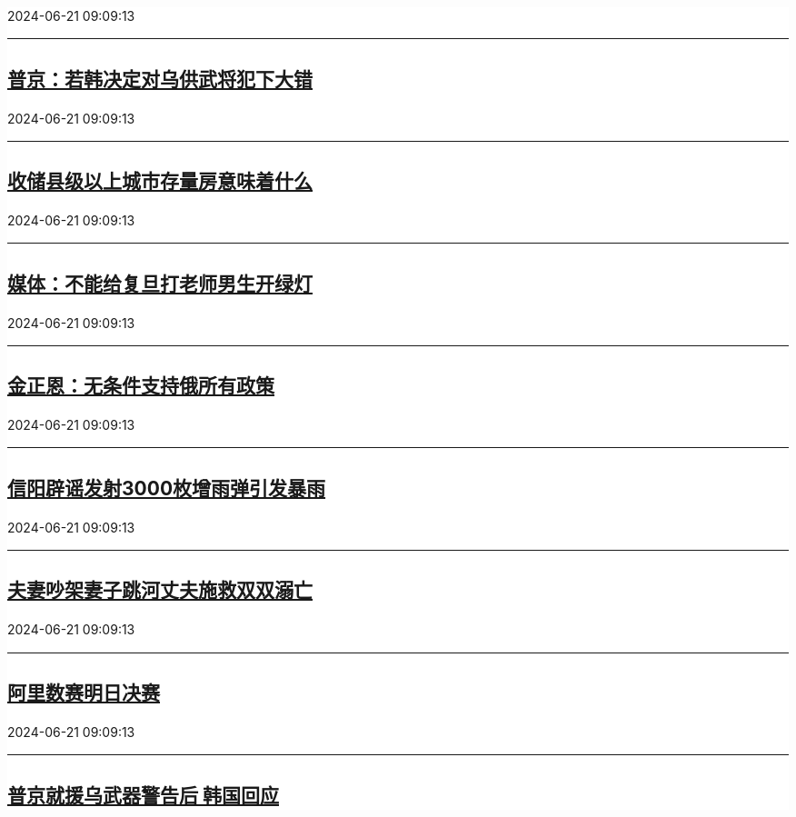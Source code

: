 2024-06-21 09:09:13

---
## [普京：若韩决定对乌供武将犯下大错](https://www.toutiao.com/trending/7380737601902379046)

2024-06-21 09:09:13

---
## [收储县级以上城市存量房意味着什么](https://www.toutiao.com/trending/7382002432791035941)

2024-06-21 09:09:13

---
## [媒体：不能给复旦打老师男生开绿灯](https://www.toutiao.com/trending/7382483342324695052)

2024-06-21 09:09:13

---
## [金正恩：无条件支持俄所有政策](https://www.toutiao.com/trending/7379978599845150759)

2024-06-21 09:09:13

---
## [信阳辟谣发射3000枚增雨弹引发暴雨](https://www.toutiao.com/trending/7379908572404301863)

2024-06-21 09:09:13

---
## [夫妻吵架妻子跳河丈夫施救双双溺亡](https://www.toutiao.com/trending/7382713483789336613)

2024-06-21 09:09:13

---
## [阿里数赛明日决赛](https://www.toutiao.com/trending/7380568226276835379)

2024-06-21 09:09:13

---
## [普京就援乌武器警告后 韩国回应](https://www.toutiao.com/trending/7382830602921233957)
